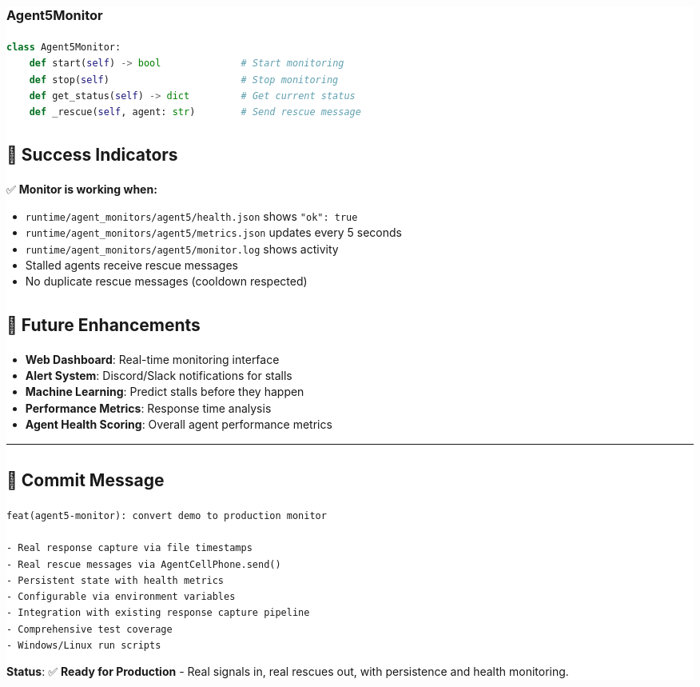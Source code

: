 ### **Agent5Monitor**
```python
class Agent5Monitor:
    def start(self) -> bool              # Start monitoring
    def stop(self)                       # Stop monitoring
    def get_status(self) -> dict         # Get current status
    def _rescue(self, agent: str)        # Send rescue message
```

## 🎯 **Success Indicators**

✅ **Monitor is working when:**
- `runtime/agent_monitors/agent5/health.json` shows `"ok": true`
- `runtime/agent_monitors/agent5/metrics.json` updates every 5 seconds
- `runtime/agent_monitors/agent5/monitor.log` shows activity
- Stalled agents receive rescue messages
- No duplicate rescue messages (cooldown respected)

## 🔮 **Future Enhancements**

- **Web Dashboard**: Real-time monitoring interface
- **Alert System**: Discord/Slack notifications for stalls
- **Machine Learning**: Predict stalls before they happen
- **Performance Metrics**: Response time analysis
- **Agent Health Scoring**: Overall agent performance metrics

---

## 📝 **Commit Message**

```
feat(agent5-monitor): convert demo to production monitor

- Real response capture via file timestamps
- Real rescue messages via AgentCellPhone.send()
- Persistent state with health metrics
- Configurable via environment variables
- Integration with existing response capture pipeline
- Comprehensive test coverage
- Windows/Linux run scripts
```

**Status**: ✅ **Ready for Production** - Real signals in, real rescues out, with persistence and health monitoring.
